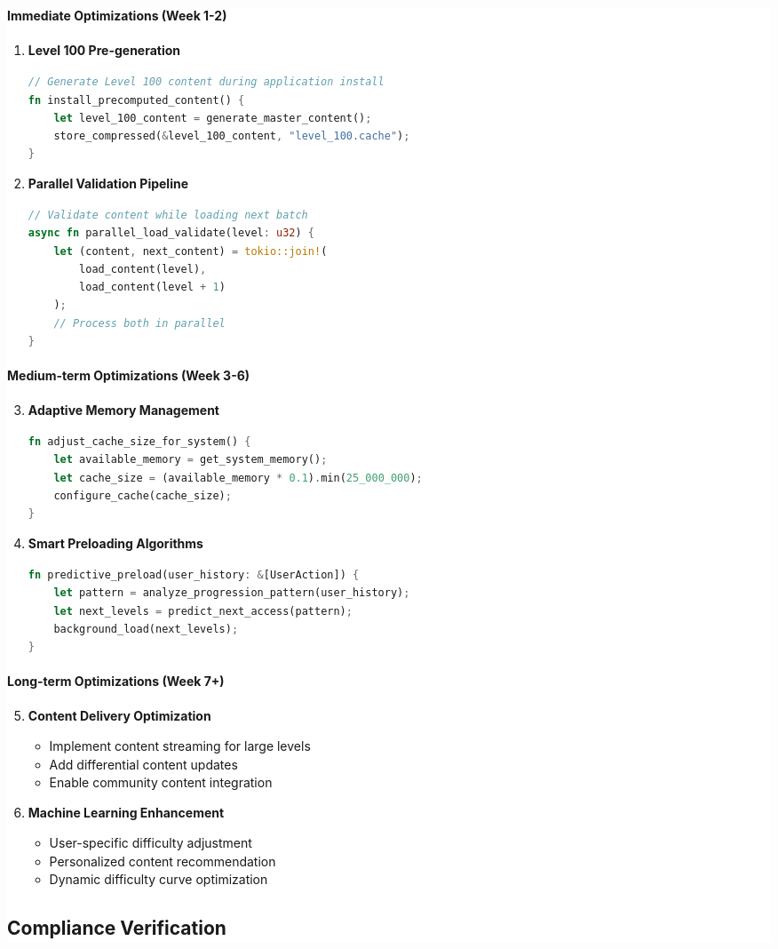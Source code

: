 #### Immediate Optimizations (Week 1-2)

1. **Level 100 Pre-generation**
   ```rust
   // Generate Level 100 content during application install
   fn install_precomputed_content() {
       let level_100_content = generate_master_content();
       store_compressed(&level_100_content, "level_100.cache");
   }
   ```

2. **Parallel Validation Pipeline**
   ```rust
   // Validate content while loading next batch
   async fn parallel_load_validate(level: u32) {
       let (content, next_content) = tokio::join!(
           load_content(level),
           load_content(level + 1)
       );
       // Process both in parallel
   }
   ```

#### Medium-term Optimizations (Week 3-6)

3. **Adaptive Memory Management**
   ```rust
   fn adjust_cache_size_for_system() {
       let available_memory = get_system_memory();
       let cache_size = (available_memory * 0.1).min(25_000_000);
       configure_cache(cache_size);
   }
   ```

4. **Smart Preloading Algorithms**
   ```rust
   fn predictive_preload(user_history: &[UserAction]) {
       let pattern = analyze_progression_pattern(user_history);
       let next_levels = predict_next_access(pattern);
       background_load(next_levels);
   }
   ```

#### Long-term Optimizations (Week 7+)

5. **Content Delivery Optimization**
   - Implement content streaming for large levels
   - Add differential content updates
   - Enable community content integration

6. **Machine Learning Enhancement**
   - User-specific difficulty adjustment
   - Personalized content recommendation
   - Dynamic difficulty curve optimization

## Compliance Verification
